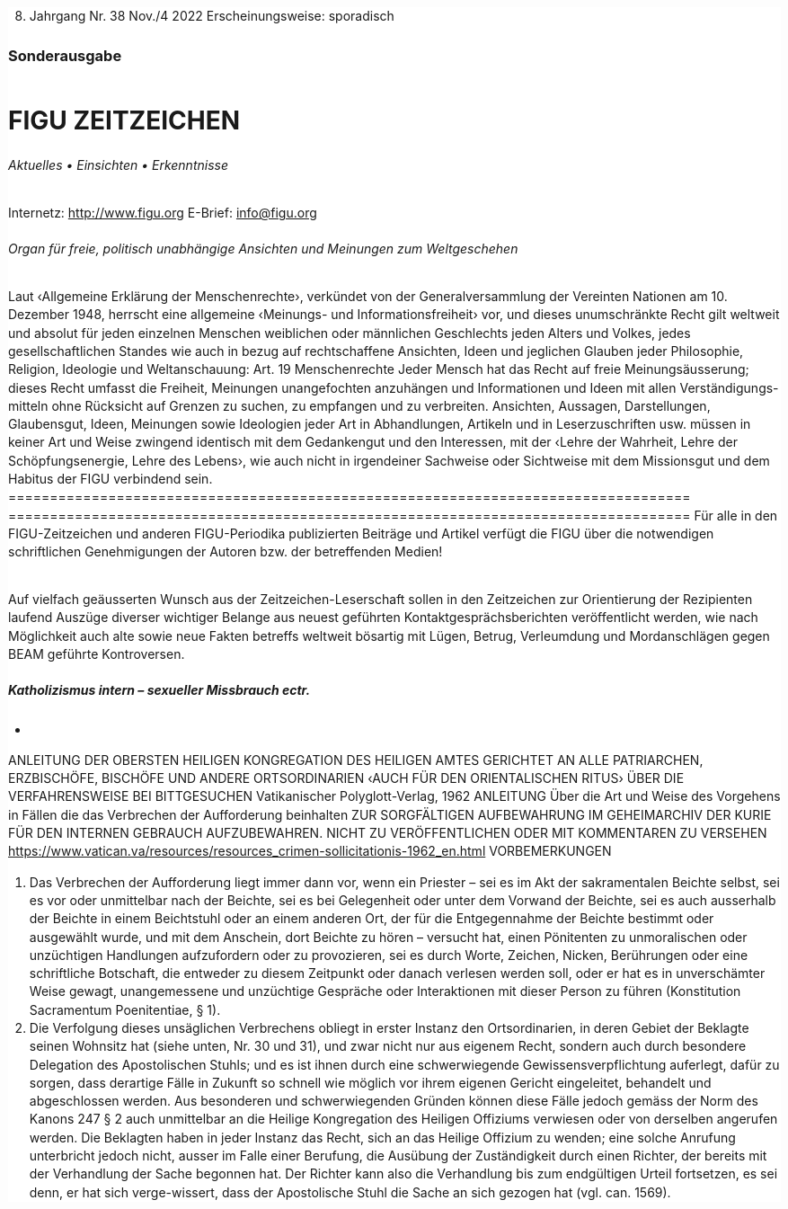 8. Jahrgang Nr. 38 Nov./4 2022 Erscheinungsweise: sporadisch
### Sonderausgabe
# FIGU ZEITZEICHEN
######    Aktuelles • Einsichten • Erkenntnisse
Internetz: http://www.figu.org E-Brief:  info@figu.org
###### Organ für freie, politisch unabhängige Ansichten und Meinungen zum Weltgeschehen
Laut ‹Allgemeine Erklärung der Menschenrechte›, verkündet von der Generalversammlung der Vereinten Nationen am 10. Dezember 1948, herrscht eine allgemeine ‹Meinungs- und Informationsfreiheit› vor, und dieses unumschränkte Recht gilt weltweit und absolut für jeden einzelnen Menschen weiblichen oder männlichen Geschlechts jeden Alters und Volkes, jedes gesellschaftlichen Standes wie auch in bezug auf rechtschaffene Ansichten, Ideen und jeglichen Glauben jeder Philosophie, Religion, Ideologie und Weltanschauung: Art. 19 Menschenrechte Jeder Mensch hat das Recht auf freie Meinungsäusserung; dieses Recht umfasst die Freiheit, Meinungen unangefochten anzuhängen und Informationen und Ideen mit allen Verständigungs- mitteln ohne Rücksicht auf Grenzen zu suchen, zu empfangen und zu verbreiten.
Ansichten, Aussagen, Darstellungen, Glaubensgut, Ideen, Meinungen sowie Ideologien jeder Art in Abhandlungen, Artikeln und in Leserzuschriften usw. müssen in keiner Art und Weise zwingend identisch mit dem Gedankengut und den Interessen, mit der ‹Lehre der Wahrheit, Lehre der Schöpfungsenergie, Lehre des Lebens›, wie auch nicht in irgendeiner Sachweise oder Sichtweise mit dem Missionsgut und dem Habitus der FIGU verbindend sein.
================================================================================== ================================================================================== Für alle in den FIGU-Zeitzeichen und anderen FIGU-Periodika publizierten Beiträge und Artikel verfügt die FIGU über die notwendigen schriftlichen Genehmigungen der Autoren bzw. der betreffenden Medien!
###### 
Auf vielfach geäusserten Wunsch aus der Zeitzeichen-Leserschaft sollen in den Zeitzeichen zur Orientierung der Rezipienten laufend Auszüge diverser wichtiger Belange aus neuest geführten Kontaktgesprächsberichten veröffentlicht werden, wie nach Möglichkeit auch alte sowie neue Fakten betreffs weltweit bösartig mit Lügen, Betrug, Verleumdung und Mordanschlägen gegen BEAM geführte Kontroversen.
##### Katholizismus intern – sexueller Missbrauch ectr.
*
ANLEITUNG DER OBERSTEN HEILIGEN KONGREGATION DES HEILIGEN AMTES GERICHTET AN ALLE PATRIARCHEN, ERZBISCHÖFE, BISCHÖFE UND ANDERE ORTSORDINARIEN ‹AUCH FÜR DEN ORIENTALISCHEN RITUS› ÜBER DIE VERFAHRENSWEISE BEI BITTGESUCHEN Vatikanischer Polyglott-Verlag, 1962 ANLEITUNG Über die Art und Weise des Vorgehens in Fällen die das Verbrechen der Aufforderung beinhalten ZUR SORGFÄLTIGEN AUFBEWAHRUNG IM GEHEIMARCHIV DER KURIE FÜR DEN INTERNEN GEBRAUCH AUFZUBEWAHREN. NICHT ZU VERÖFFENTLICHEN ODER MIT KOMMENTAREN ZU VERSEHEN https://www.vatican.va/resources/resources_crimen-sollicitationis-1962_en.html VORBEMERKUNGEN
1. Das Verbrechen der Aufforderung liegt immer dann vor, wenn ein Priester – sei es im Akt der sakramentalen Beichte selbst, sei es vor oder unmittelbar nach der Beichte, sei es bei Gelegenheit oder unter dem Vorwand der Beichte, sei es auch ausserhalb der Beichte in einem Beichtstuhl oder an einem anderen Ort, der für die Entgegennahme der Beichte bestimmt oder ausgewählt wurde, und mit dem Anschein, dort Beichte zu hören – versucht hat, einen Pönitenten zu unmoralischen oder unzüchtigen Handlungen aufzufordern oder zu provozieren, sei es durch Worte, Zeichen, Nicken, Berührungen oder eine schriftliche Botschaft, die entweder zu diesem Zeitpunkt oder danach verlesen werden soll, oder er hat es in unverschämter Weise gewagt, unangemessene und unzüchtige Gespräche oder Interaktionen mit dieser Person zu führen (Konstitution Sacramentum Poenitentiae, § 1).
2. Die Verfolgung dieses unsäglichen Verbrechens obliegt in erster Instanz den Ortsordinarien, in deren Gebiet der Beklagte seinen Wohnsitz hat (siehe unten, Nr. 30 und 31), und zwar nicht nur aus eigenem Recht, sondern auch durch besondere Delegation des Apostolischen Stuhls; und es ist ihnen durch eine schwerwiegende Gewissensverpflichtung auferlegt, dafür zu sorgen, dass derartige Fälle in Zukunft so schnell wie möglich vor ihrem eigenen Gericht eingeleitet, behandelt und abgeschlossen werden. Aus besonderen und schwerwiegenden Gründen können diese Fälle jedoch gemäss der Norm des Kanons 247 § 2 auch unmittelbar an die Heilige Kongregation des Heiligen Offiziums verwiesen oder von derselben angerufen werden. Die Beklagten haben in jeder Instanz das Recht, sich an das Heilige Offizium zu wenden; eine solche Anrufung unterbricht jedoch nicht, ausser im Falle einer Berufung, die Ausübung der Zuständigkeit durch einen Richter, der bereits mit der Verhandlung der Sache begonnen hat. Der Richter kann also die Verhandlung bis zum endgültigen Urteil fortsetzen, es sei denn, er hat sich verge-wissert, dass der Apostolische Stuhl die Sache an sich gezogen hat (vgl. can. 1569).